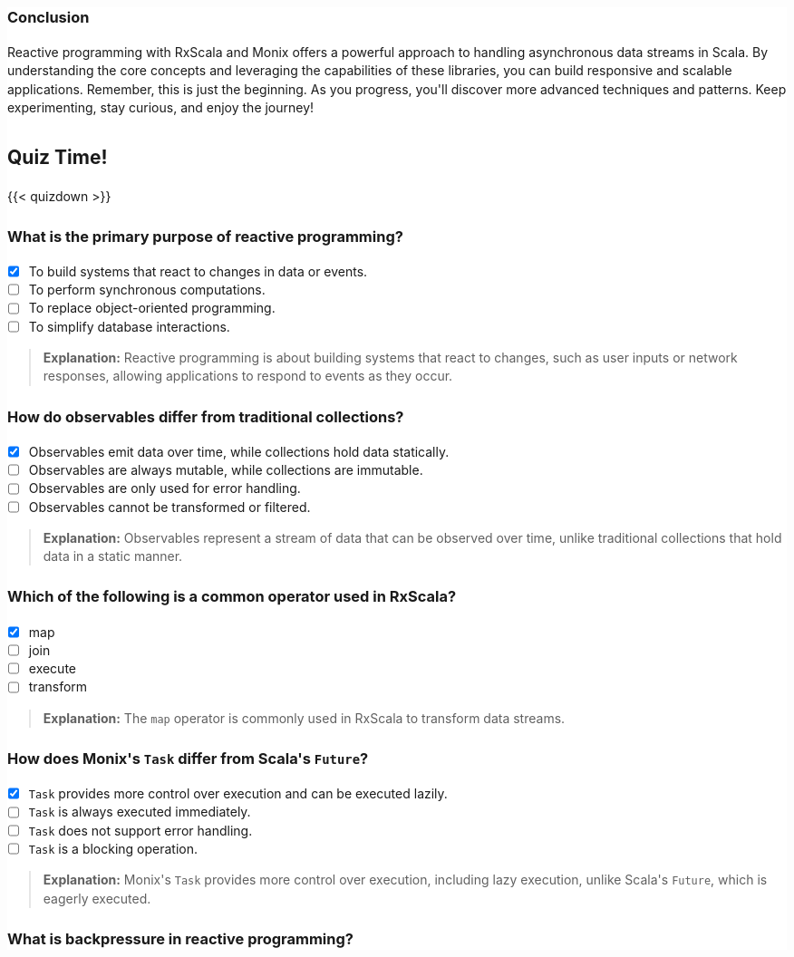 ### Conclusion

Reactive programming with RxScala and Monix offers a powerful approach to handling asynchronous data streams in Scala. By understanding the core concepts and leveraging the capabilities of these libraries, you can build responsive and scalable applications. Remember, this is just the beginning. As you progress, you'll discover more advanced techniques and patterns. Keep experimenting, stay curious, and enjoy the journey!

## Quiz Time!

{{< quizdown >}}

### What is the primary purpose of reactive programming?

- [x] To build systems that react to changes in data or events.
- [ ] To perform synchronous computations.
- [ ] To replace object-oriented programming.
- [ ] To simplify database interactions.

> **Explanation:** Reactive programming is about building systems that react to changes, such as user inputs or network responses, allowing applications to respond to events as they occur.

### How do observables differ from traditional collections?

- [x] Observables emit data over time, while collections hold data statically.
- [ ] Observables are always mutable, while collections are immutable.
- [ ] Observables are only used for error handling.
- [ ] Observables cannot be transformed or filtered.

> **Explanation:** Observables represent a stream of data that can be observed over time, unlike traditional collections that hold data in a static manner.

### Which of the following is a common operator used in RxScala?

- [x] map
- [ ] join
- [ ] execute
- [ ] transform

> **Explanation:** The `map` operator is commonly used in RxScala to transform data streams.

### How does Monix's `Task` differ from Scala's `Future`?

- [x] `Task` provides more control over execution and can be executed lazily.
- [ ] `Task` is always executed immediately.
- [ ] `Task` does not support error handling.
- [ ] `Task` is a blocking operation.

> **Explanation:** Monix's `Task` provides more control over execution, including lazy execution, unlike Scala's `Future`, which is eagerly executed.

### What is backpressure in reactive programming?
